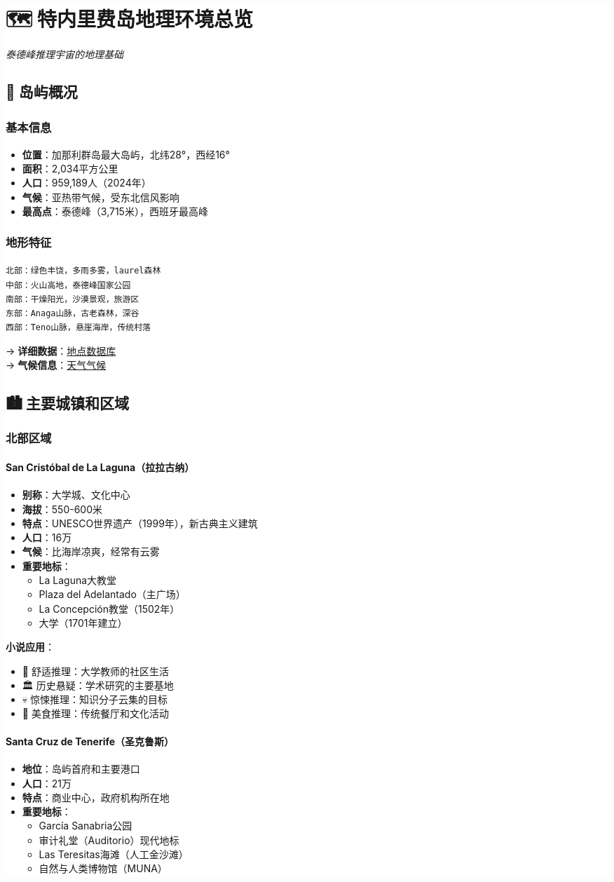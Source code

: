 # 🗺️ 特内里费岛地理环境总览

*泰德峰推理宇宙的地理基础*

## 🌋 岛屿概况

### **基本信息**
- **位置**：加那利群岛最大岛屿，北纬28°，西经16°
- **面积**：2,034平方公里
- **人口**：959,189人（2024年）
- **气候**：亚热带气候，受东北信风影响
- **最高点**：泰德峰（3,715米），西班牙最高峰

### **地形特征**
```
北部：绿色丰饶，多雨多雾，laurel森林
中部：火山高地，泰德峰国家公园
南部：干燥阳光，沙漠景观，旅游区
东部：Anaga山脉，古老森林，深谷
西部：Teno山脉，悬崖海岸，传统村落
```

→ **详细数据**：[地点数据库](02a-LOCATIONS-DATABASE.md)  
→ **气候信息**：[天气气候](02b-WEATHER-CLIMATE.md)

## 🏙️ 主要城镇和区域

### **北部区域**

#### **San Cristóbal de La Laguna**（拉拉古纳）
- **别称**：大学城、文化中心
- **海拔**：550-600米
- **特点**：UNESCO世界遗产（1999年），新古典主义建筑
- **人口**：16万
- **气候**：比海岸凉爽，经常有云雾
- **重要地标**：
  - La Laguna大教堂
  - Plaza del Adelantado（主广场）
  - La Concepción教堂（1502年）
  - 大学（1701年建立）

**小说应用**：
- 🍪 舒适推理：大学教师的社区生活
- 🏛️ 历史悬疑：学术研究的主要基地
- 💀 惊悚推理：知识分子云集的目标
- 🍷 美食推理：传统餐厅和文化活动

#### **Santa Cruz de Tenerife**（圣克鲁斯）
- **地位**：岛屿首府和主要港口
- **人口**：21万
- **特点**：商业中心，政府机构所在地
- **重要地标**：
  - García Sanabria公园
  - 审计礼堂（Auditorio）现代地标
  - Las Teresitas海滩（人工金沙滩）
  - 自然与人类博物馆（MUNA）
